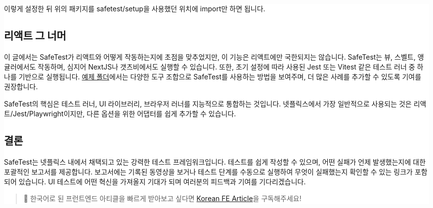 ```ts
```

이렇게 설정한 뒤 위의 패키지를 safetest/setup을 사용했던 위치에 import만 하면 됩니다.

## 리액트 그 너머

이 글에서는 SafeTest가 리액트와 어떻게 작동하는지에 초점을 맞추었지만, 이 기능은 리액트에만 국한되지는 않습니다. SafeTest는 뷰, 스벨트, 앵귤러에서도 작동하며, 심지어 NextJS나 갯츠비에서도 실행할 수 있습니다. 또한, 초기 설정에 따라 사용된 Jest 또는 Vitest 같은 테스트 러너 중 하나를 기반으로 실행됩니다. [예제 폴더](https://github.com/kolodny/safetest/tree/main/examples)에서는 다양한 도구 조합으로 SafeTest를 사용하는 방법을 보여주며, 더 많은 사례를 추가할 수 있도록 기여를 권장합니다.

SafeTest의 핵심은 테스트 러너, UI 라이브러리, 브라우저 러너를 지능적으로 통합하는 것입니다. 넷플릭스에서 가장 일반적으로 사용되는 것은 리액트/Jest/Playwright이지만, 다른 옵션을 위한 어댑터를 쉽게 추가할 수 있습니다.

## 결론

SafeTest는 넷플릭스 내에서 채택되고 있는 강력한 테스트 프레임워크입니다. 테스트를 쉽게 작성할 수 있으며, 어떤 실패가 언제 발생했는지에 대한 포괄적인 보고서를 제공합니다. 보고서에는 기록된 동영상을 보거나 테스트 단계를 수동으로 실행하여 무엇이 실패했는지 확인할 수 있는 링크가 포함되어 있습니다. UI 테스트에 어떤 혁신을 가져올지 기대가 되며 여러분의 피드백과 기여를 기다리겠습니다.

> 🚀 한국어로 된 프런트엔드 아티클을 빠르게 받아보고 싶다면 [Korean FE Article](https://kofearticle.substack.com/)을 구독해주세요!
